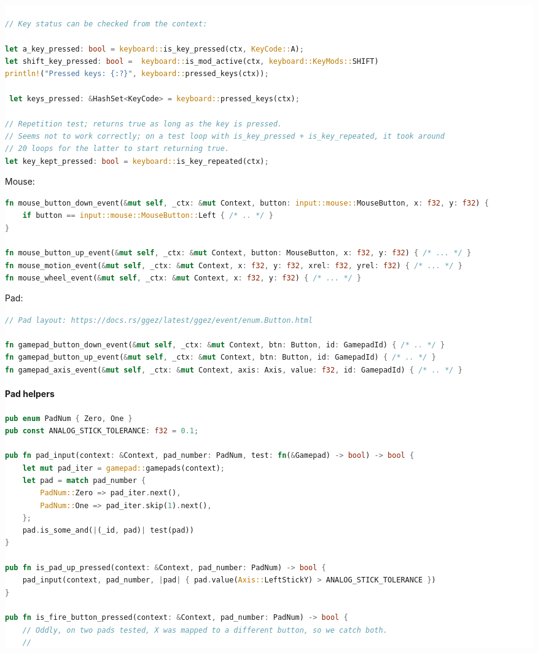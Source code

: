 ```rust

// Key status can be checked from the context:

let a_key_pressed: bool = keyboard::is_key_pressed(ctx, KeyCode::A);
let shift_key_pressed: bool =  keyboard::is_mod_active(ctx, keyboard::KeyMods::SHIFT)
println!("Pressed keys: {:?}", keyboard::pressed_keys(ctx));

 let keys_pressed: &HashSet<KeyCode> = keyboard::pressed_keys(ctx);

// Repetition test; returns true as long as the key is pressed.
// Seems not to work correctly; on a test loop with is_key_pressed + is_key_repeated, it took around
// 20 loops for the latter to start returning true.
let key_kept_pressed: bool = keyboard::is_key_repeated(ctx);

```

Mouse:

```rust
fn mouse_button_down_event(&mut self, _ctx: &mut Context, button: input::mouse::MouseButton, x: f32, y: f32) {
    if button == input::mouse::MouseButton::Left { /* .. */ }
}

fn mouse_button_up_event(&mut self, _ctx: &mut Context, button: MouseButton, x: f32, y: f32) { /* ... */ }
fn mouse_motion_event(&mut self, _ctx: &mut Context, x: f32, y: f32, xrel: f32, yrel: f32) { /* ... */ }
fn mouse_wheel_event(&mut self, _ctx: &mut Context, x: f32, y: f32) { /* ... */ }
```

Pad:

```rust
// Pad layout: https://docs.rs/ggez/latest/ggez/event/enum.Button.html

fn gamepad_button_down_event(&mut self, _ctx: &mut Context, btn: Button, id: GamepadId) { /* .. */ }
fn gamepad_button_up_event(&mut self, _ctx: &mut Context, btn: Button, id: GamepadId) { /* .. */ }
fn gamepad_axis_event(&mut self, _ctx: &mut Context, axis: Axis, value: f32, id: GamepadId) { /* .. */ }
```

#### Pad helpers

```rs
pub enum PadNum { Zero, One }
pub const ANALOG_STICK_TOLERANCE: f32 = 0.1;

pub fn pad_input(context: &Context, pad_number: PadNum, test: fn(&Gamepad) -> bool) -> bool {
    let mut pad_iter = gamepad::gamepads(context);
    let pad = match pad_number {
        PadNum::Zero => pad_iter.next(),
        PadNum::One => pad_iter.skip(1).next(),
    };
    pad.is_some_and(|(_id, pad)| test(pad))
}

pub fn is_pad_up_pressed(context: &Context, pad_number: PadNum) -> bool {
    pad_input(context, pad_number, |pad| { pad.value(Axis::LeftStickY) > ANALOG_STICK_TOLERANCE })
}

pub fn is_fire_button_pressed(context: &Context, pad_number: PadNum) -> bool {
    // Oddly, on two pads tested, X was mapped to a different button, so we catch both.
    //
```